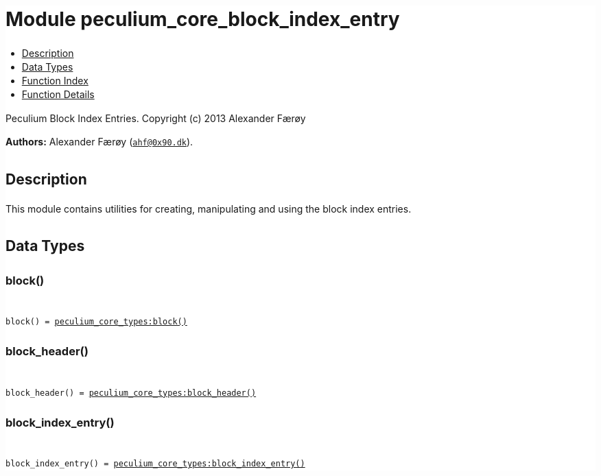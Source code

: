 

# Module peculium_core_block_index_entry #
* [Description](#description)
* [Data Types](#types)
* [Function Index](#index)
* [Function Details](#functions)


Peculium Block Index Entries.
Copyright (c)  2013 Alexander Færøy

__Authors:__ Alexander Færøy ([`ahf@0x90.dk`](mailto:ahf@0x90.dk)).
<a name="description"></a>

## Description ##
   This module contains utilities for creating, manipulating and using the
block index entries.
<a name="types"></a>

## Data Types ##




### <a name="type-block">block()</a> ###



<pre><code>
block() = <a href="peculium_core_types.md#type-block">peculium_core_types:block()</a>
</code></pre>





### <a name="type-block_header">block_header()</a> ###



<pre><code>
block_header() = <a href="peculium_core_types.md#type-block_header">peculium_core_types:block_header()</a>
</code></pre>





### <a name="type-block_index_entry">block_index_entry()</a> ###



<pre><code>
block_index_entry() = <a href="peculium_core_types.md#type-block_index_entry">peculium_core_types:block_index_entry()</a>
</code></pre>
